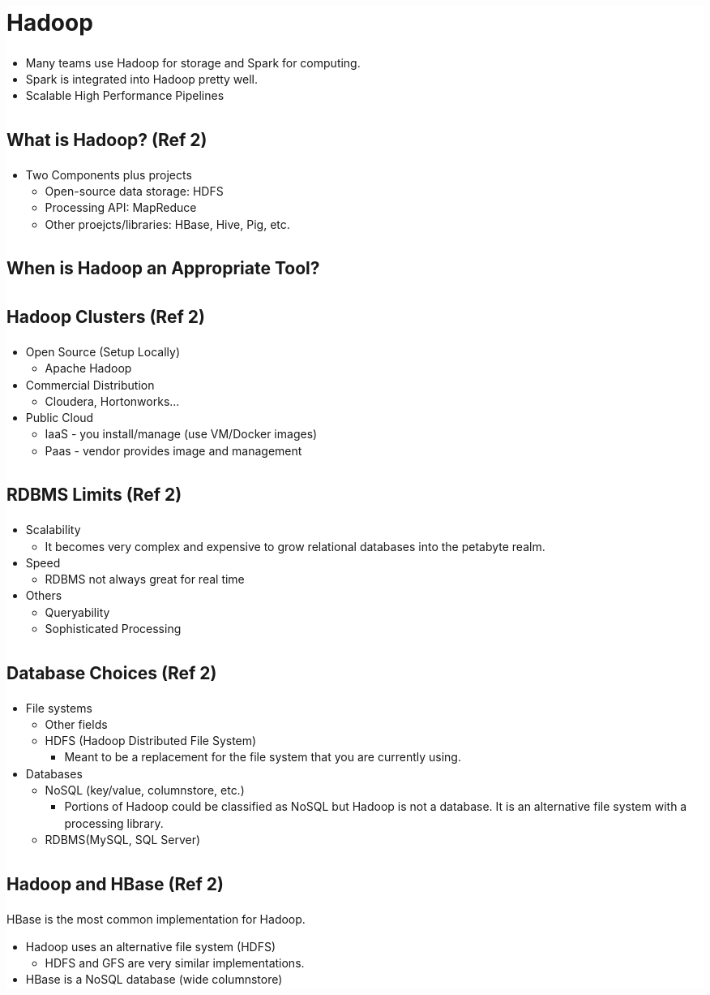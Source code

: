 # Hadoop
* Many teams use Hadoop for storage and Spark for computing.
* Spark is integrated into Hadoop pretty well.
* Scalable High Performance Pipelines

## What is Hadoop? (Ref 2)
* Two Components plus projects
    * Open-source data storage: HDFS
    * Processing API: MapReduce
    * Other proejcts/libraries: HBase, Hive, Pig, etc.

## When is Hadoop an Appropriate Tool?

## Hadoop Clusters (Ref 2)
* Open Source (Setup Locally)
    * Apache Hadoop
* Commercial Distribution
    * Cloudera, Hortonworks...
* Public Cloud
    * IaaS - you install/manage (use VM/Docker images)
    * Paas - vendor provides image and management

## RDBMS Limits (Ref 2)
* Scalability
    * It becomes very complex and expensive to grow relational databases into
      the petabyte realm.
* Speed
    * RDBMS not always great for real time
* Others
    * Queryability
    * Sophisticated Processing

## Database Choices (Ref 2)
* File systems
    * Other fields
    * HDFS (Hadoop Distributed File System)
        * Meant to be a replacement for the file system that you are currently
          using.
* Databases
    * NoSQL (key/value, columnstore, etc.)
        * Portions of Hadoop could be classified as NoSQL but Hadoop is not a
          database. It is an alternative file system with a processing library.
    * RDBMS(MySQL, SQL Server)

## Hadoop and HBase (Ref 2)
HBase is the most common implementation for Hadoop.
* Hadoop uses an alternative file system (HDFS)
    * HDFS and GFS are very similar implementations.
* HBase is a NoSQL database (wide columnstore)
